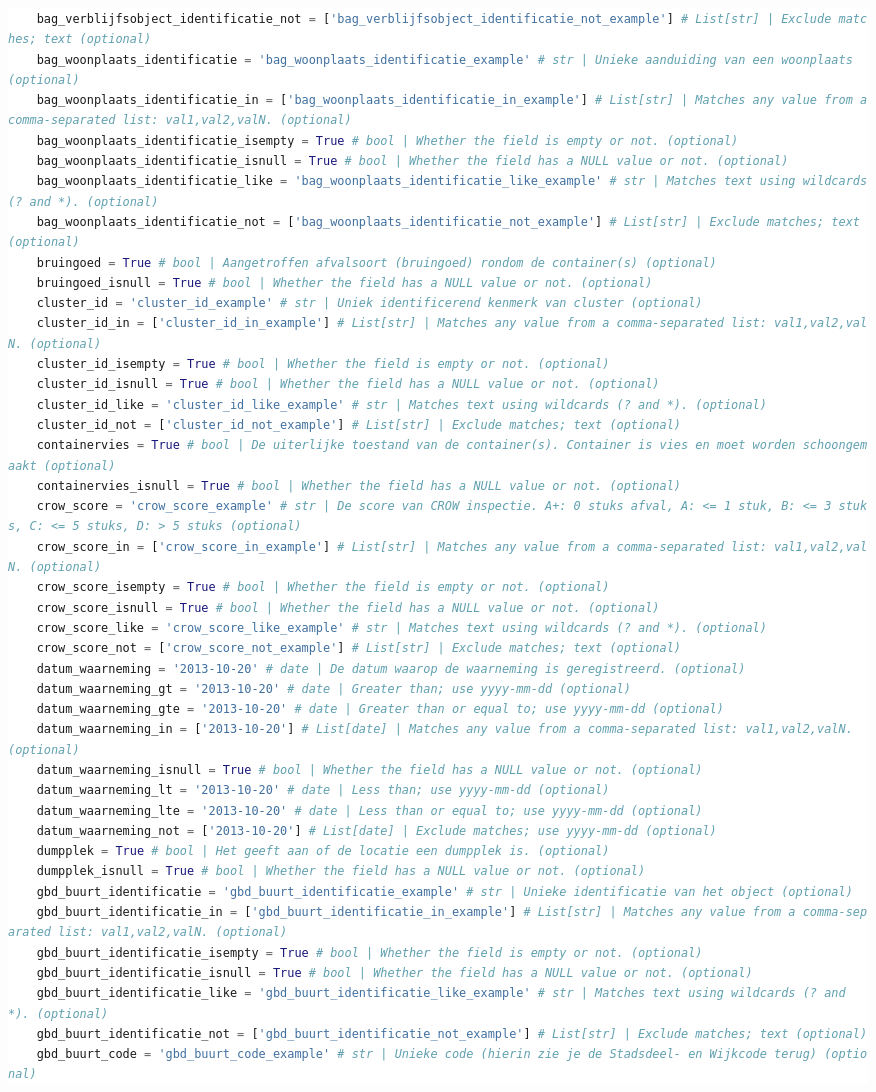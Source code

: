 ```python
    bag_verblijfsobject_identificatie_not = ['bag_verblijfsobject_identificatie_not_example'] # List[str] | Exclude matches; text (optional)
    bag_woonplaats_identificatie = 'bag_woonplaats_identificatie_example' # str | Unieke aanduiding van een woonplaats (optional)
    bag_woonplaats_identificatie_in = ['bag_woonplaats_identificatie_in_example'] # List[str] | Matches any value from a comma-separated list: val1,val2,valN. (optional)
    bag_woonplaats_identificatie_isempty = True # bool | Whether the field is empty or not. (optional)
    bag_woonplaats_identificatie_isnull = True # bool | Whether the field has a NULL value or not. (optional)
    bag_woonplaats_identificatie_like = 'bag_woonplaats_identificatie_like_example' # str | Matches text using wildcards (? and *). (optional)
    bag_woonplaats_identificatie_not = ['bag_woonplaats_identificatie_not_example'] # List[str] | Exclude matches; text (optional)
    bruingoed = True # bool | Aangetroffen afvalsoort (bruingoed) rondom de container(s) (optional)
    bruingoed_isnull = True # bool | Whether the field has a NULL value or not. (optional)
    cluster_id = 'cluster_id_example' # str | Uniek identificerend kenmerk van cluster (optional)
    cluster_id_in = ['cluster_id_in_example'] # List[str] | Matches any value from a comma-separated list: val1,val2,valN. (optional)
    cluster_id_isempty = True # bool | Whether the field is empty or not. (optional)
    cluster_id_isnull = True # bool | Whether the field has a NULL value or not. (optional)
    cluster_id_like = 'cluster_id_like_example' # str | Matches text using wildcards (? and *). (optional)
    cluster_id_not = ['cluster_id_not_example'] # List[str] | Exclude matches; text (optional)
    containervies = True # bool | De uiterlijke toestand van de container(s). Container is vies en moet worden schoongemaakt (optional)
    containervies_isnull = True # bool | Whether the field has a NULL value or not. (optional)
    crow_score = 'crow_score_example' # str | De score van CROW inspectie. A+: 0 stuks afval, A: <= 1 stuk, B: <= 3 stuks, C: <= 5 stuks, D: > 5 stuks (optional)
    crow_score_in = ['crow_score_in_example'] # List[str] | Matches any value from a comma-separated list: val1,val2,valN. (optional)
    crow_score_isempty = True # bool | Whether the field is empty or not. (optional)
    crow_score_isnull = True # bool | Whether the field has a NULL value or not. (optional)
    crow_score_like = 'crow_score_like_example' # str | Matches text using wildcards (? and *). (optional)
    crow_score_not = ['crow_score_not_example'] # List[str] | Exclude matches; text (optional)
    datum_waarneming = '2013-10-20' # date | De datum waarop de waarneming is geregistreerd. (optional)
    datum_waarneming_gt = '2013-10-20' # date | Greater than; use yyyy-mm-dd (optional)
    datum_waarneming_gte = '2013-10-20' # date | Greater than or equal to; use yyyy-mm-dd (optional)
    datum_waarneming_in = ['2013-10-20'] # List[date] | Matches any value from a comma-separated list: val1,val2,valN. (optional)
    datum_waarneming_isnull = True # bool | Whether the field has a NULL value or not. (optional)
    datum_waarneming_lt = '2013-10-20' # date | Less than; use yyyy-mm-dd (optional)
    datum_waarneming_lte = '2013-10-20' # date | Less than or equal to; use yyyy-mm-dd (optional)
    datum_waarneming_not = ['2013-10-20'] # List[date] | Exclude matches; use yyyy-mm-dd (optional)
    dumpplek = True # bool | Het geeft aan of de locatie een dumpplek is. (optional)
    dumpplek_isnull = True # bool | Whether the field has a NULL value or not. (optional)
    gbd_buurt_identificatie = 'gbd_buurt_identificatie_example' # str | Unieke identificatie van het object (optional)
    gbd_buurt_identificatie_in = ['gbd_buurt_identificatie_in_example'] # List[str] | Matches any value from a comma-separated list: val1,val2,valN. (optional)
    gbd_buurt_identificatie_isempty = True # bool | Whether the field is empty or not. (optional)
    gbd_buurt_identificatie_isnull = True # bool | Whether the field has a NULL value or not. (optional)
    gbd_buurt_identificatie_like = 'gbd_buurt_identificatie_like_example' # str | Matches text using wildcards (? and *). (optional)
    gbd_buurt_identificatie_not = ['gbd_buurt_identificatie_not_example'] # List[str] | Exclude matches; text (optional)
    gbd_buurt_code = 'gbd_buurt_code_example' # str | Unieke code (hierin zie je de Stadsdeel- en Wijkcode terug) (optional)
```